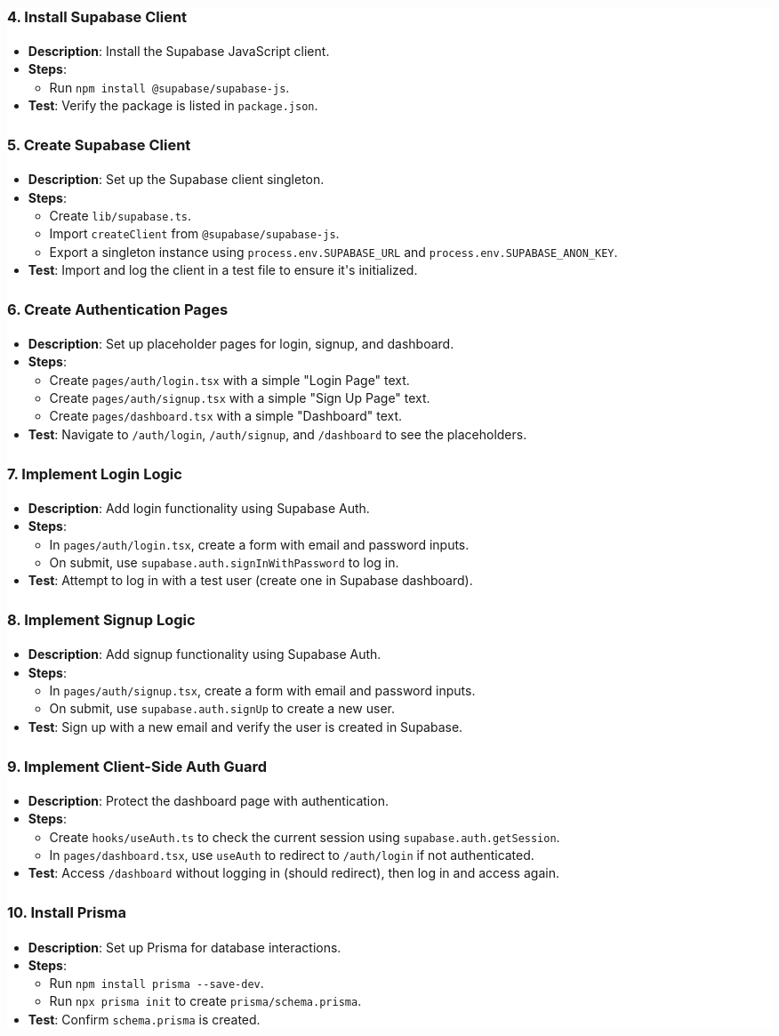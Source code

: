 ### 4. Install Supabase Client
- **Description**: Install the Supabase JavaScript client.
- **Steps**:
  - Run `npm install @supabase/supabase-js`.
- **Test**: Verify the package is listed in `package.json`.

### 5. Create Supabase Client
- **Description**: Set up the Supabase client singleton.
- **Steps**:
  - Create `lib/supabase.ts`.
  - Import `createClient` from `@supabase/supabase-js`.
  - Export a singleton instance using `process.env.SUPABASE_URL` and `process.env.SUPABASE_ANON_KEY`.
- **Test**: Import and log the client in a test file to ensure it's initialized.

### 6. Create Authentication Pages
- **Description**: Set up placeholder pages for login, signup, and dashboard.
- **Steps**:
  - Create `pages/auth/login.tsx` with a simple "Login Page" text.
  - Create `pages/auth/signup.tsx` with a simple "Sign Up Page" text.
  - Create `pages/dashboard.tsx` with a simple "Dashboard" text.
- **Test**: Navigate to `/auth/login`, `/auth/signup`, and `/dashboard` to see the placeholders.

### 7. Implement Login Logic
- **Description**: Add login functionality using Supabase Auth.
- **Steps**:
  - In `pages/auth/login.tsx`, create a form with email and password inputs.
  - On submit, use `supabase.auth.signInWithPassword` to log in.
- **Test**: Attempt to log in with a test user (create one in Supabase dashboard).

### 8. Implement Signup Logic
- **Description**: Add signup functionality using Supabase Auth.
- **Steps**:
  - In `pages/auth/signup.tsx`, create a form with email and password inputs.
  - On submit, use `supabase.auth.signUp` to create a new user.
- **Test**: Sign up with a new email and verify the user is created in Supabase.

### 9. Implement Client-Side Auth Guard
- **Description**: Protect the dashboard page with authentication.
- **Steps**:
  - Create `hooks/useAuth.ts` to check the current session using `supabase.auth.getSession`.
  - In `pages/dashboard.tsx`, use `useAuth` to redirect to `/auth/login` if not authenticated.
- **Test**: Access `/dashboard` without logging in (should redirect), then log in and access again.

### 10. Install Prisma
- **Description**: Set up Prisma for database interactions.
- **Steps**:
  - Run `npm install prisma --save-dev`.
  - Run `npx prisma init` to create `prisma/schema.prisma`.
- **Test**: Confirm `schema.prisma` is created.

